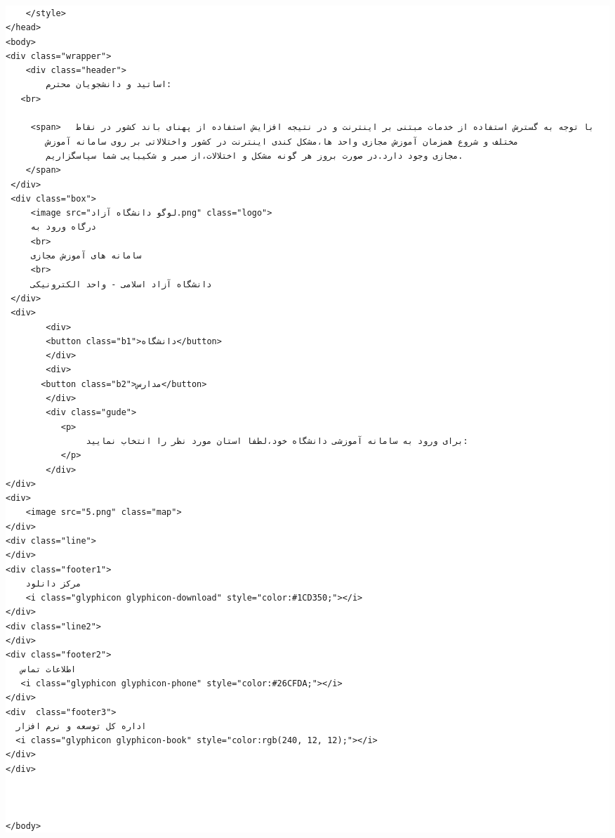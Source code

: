        </style>
    </head>
    <body>
    <div class="wrapper">
        <div class="header">
            اساتید و دانشجویان محترم:
       <br>
            
         <span>   با توجه به گسترش استفاده از خدمات مبتنی بر اینترنت و در نتیجه افزایش استفاده از پهنای باند کشور در نقاط
            مختلف و شروع همزمان آموزش مجازی واحد ها،مشکل کندی اینترنت در کشور واختلالاتی بر روی سامانه آموزش
            مجازی وجود دارد.در صورت بروز هر گونه مشکل و اختلالات،از صبر و شکیبایی شما سپاسگزاریم.
        </span>  
     </div>
     <div class="box">
         <image src="لوگو دانشگاه آزاد.png" class="logo">
         درگاه ورود به
         <br>
         سامانه های آموزش مجازی
         <br>
         دانشگاه آزاد اسلامی - واحد الکترونیکی
     </div>
     <div>
            <div>
            <button class="b1">دانشگاه</button>
            </div>
            <div>
           <button class="b2">مدارس</button> 
            </div>
            <div class="gude">
               <p>
                    برای ورود به سامانه آموزشی دانشگاه خود،لطفا استان مورد نظر را انتخاب نمایید:
               </p>
            </div>
    </div>
    <div>
        <image src="5.png" class="map">
    </div>
    <div class="line">
    </div>
    <div class="footer1">
        مرکز دانلود
        <i class="glyphicon glyphicon-download" style="color:#1CD350;"></i>
    </div>
    <div class="line2">
    </div>
    <div class="footer2">
       اطلاعات تماس
       <i class="glyphicon glyphicon-phone" style="color:#26CFDA;"></i>
    </div>
    <div  class="footer3">
      اداره کل توسعه و نرم افزار
      <i class="glyphicon glyphicon-book" style="color:rgb(240, 12, 12);"></i>
    </div>
    </div>



    </body>
</html>
